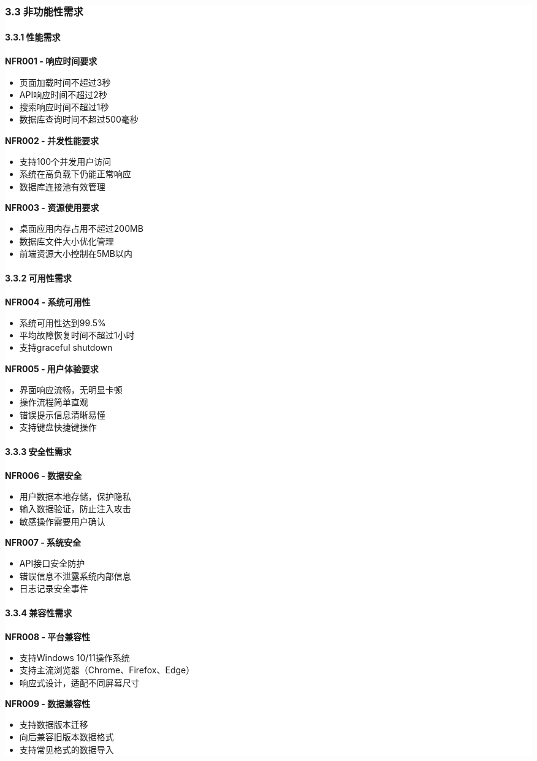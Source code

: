 ### 3.3 非功能性需求

#### 3.3.1 性能需求

**NFR001 - 响应时间要求**
- 页面加载时间不超过3秒
- API响应时间不超过2秒
- 搜索响应时间不超过1秒
- 数据库查询时间不超过500毫秒

**NFR002 - 并发性能要求**
- 支持100个并发用户访问
- 系统在高负载下仍能正常响应
- 数据库连接池有效管理

**NFR003 - 资源使用要求**
- 桌面应用内存占用不超过200MB
- 数据库文件大小优化管理
- 前端资源大小控制在5MB以内

#### 3.3.2 可用性需求

**NFR004 - 系统可用性**
- 系统可用性达到99.5%
- 平均故障恢复时间不超过1小时
- 支持graceful shutdown

**NFR005 - 用户体验要求**
- 界面响应流畅，无明显卡顿
- 操作流程简单直观
- 错误提示信息清晰易懂
- 支持键盘快捷键操作

#### 3.3.3 安全性需求

**NFR006 - 数据安全**
- 用户数据本地存储，保护隐私
- 输入数据验证，防止注入攻击
- 敏感操作需要用户确认

**NFR007 - 系统安全**
- API接口安全防护
- 错误信息不泄露系统内部信息
- 日志记录安全事件

#### 3.3.4 兼容性需求

**NFR008 - 平台兼容性**
- 支持Windows 10/11操作系统
- 支持主流浏览器（Chrome、Firefox、Edge）
- 响应式设计，适配不同屏幕尺寸

**NFR009 - 数据兼容性**
- 支持数据版本迁移
- 向后兼容旧版本数据格式
- 支持常见格式的数据导入
